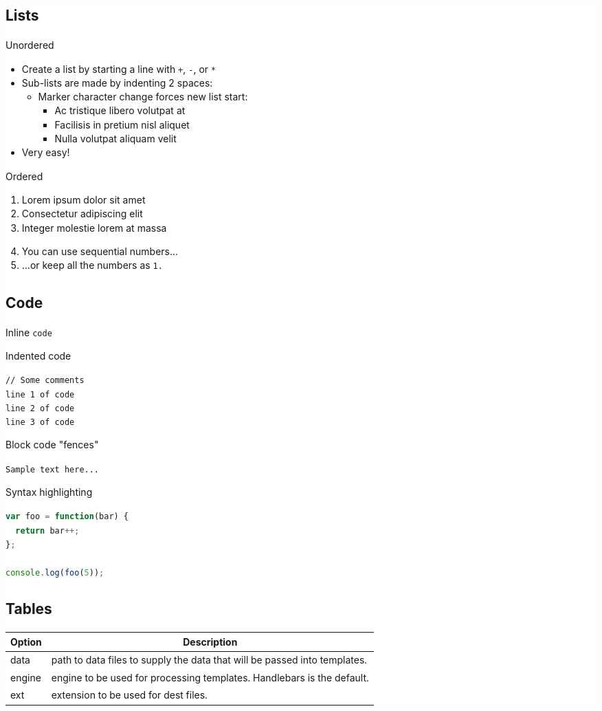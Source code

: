 ## Lists

Unordered

* Create a list by starting a line with `+`, `-`, or `*`
* Sub-lists are made by indenting 2 spaces:
  * Marker character change forces new list start:
    * Ac tristique libero volutpat at
    - Facilisis in pretium nisl aliquet
    * Nulla volutpat aliquam velit
* Very easy!

Ordered

1.  Lorem ipsum dolor sit amet
2.  Consectetur adipiscing elit
3.  Integer molestie lorem at massa

4)  You can use sequential numbers...
5)  ...or keep all the numbers as `1.`

## Code

Inline `code`

Indented code

    // Some comments
    line 1 of code
    line 2 of code
    line 3 of code

Block code "fences"

```
Sample text here...
```

Syntax highlighting

```js
var foo = function(bar) {
  return bar++;
};

console.log(foo(5));
```

## Tables

| Option | Description                                                               |
| ------ | ------------------------------------------------------------------------- |
| data   | path to data files to supply the data that will be passed into templates. |
| engine | engine to be used for processing templates. Handlebars is the default.    |
| ext    | extension to be used for dest files.                                      |
